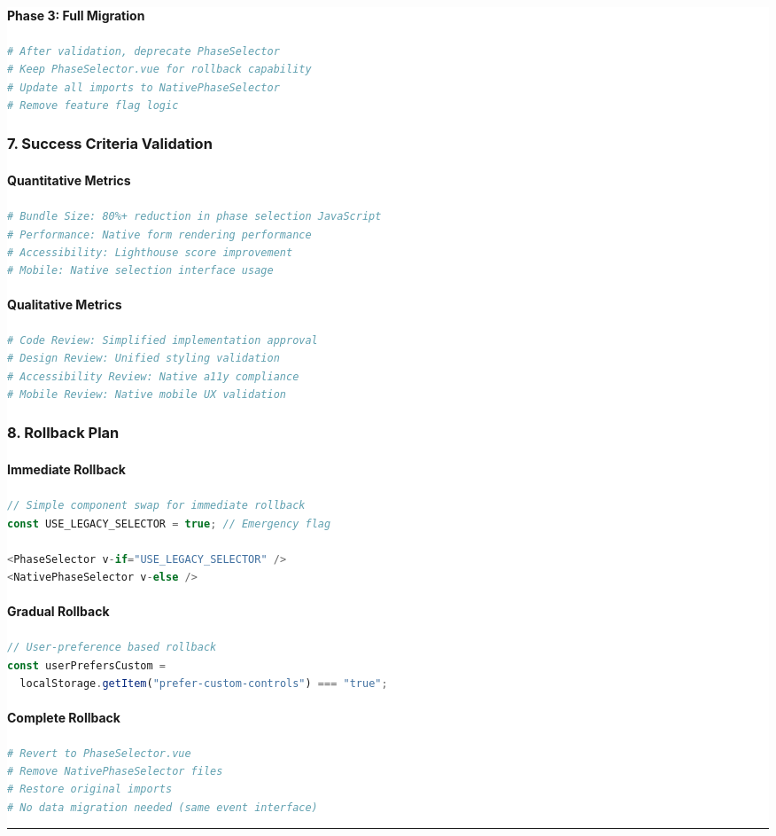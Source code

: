 #### Phase 3: Full Migration

```bash
# After validation, deprecate PhaseSelector
# Keep PhaseSelector.vue for rollback capability
# Update all imports to NativePhaseSelector
# Remove feature flag logic
```

### 7. Success Criteria Validation

#### Quantitative Metrics

```bash
# Bundle Size: 80%+ reduction in phase selection JavaScript
# Performance: Native form rendering performance
# Accessibility: Lighthouse score improvement
# Mobile: Native selection interface usage
```

#### Qualitative Metrics

```bash
# Code Review: Simplified implementation approval
# Design Review: Unified styling validation
# Accessibility Review: Native a11y compliance
# Mobile Review: Native mobile UX validation
```

### 8. Rollback Plan

#### Immediate Rollback

```typescript
// Simple component swap for immediate rollback
const USE_LEGACY_SELECTOR = true; // Emergency flag

<PhaseSelector v-if="USE_LEGACY_SELECTOR" />
<NativePhaseSelector v-else />
```

#### Gradual Rollback

```typescript
// User-preference based rollback
const userPrefersCustom =
  localStorage.getItem("prefer-custom-controls") === "true";
```

#### Complete Rollback

```bash
# Revert to PhaseSelector.vue
# Remove NativePhaseSelector files
# Restore original imports
# No data migration needed (same event interface)
```

---